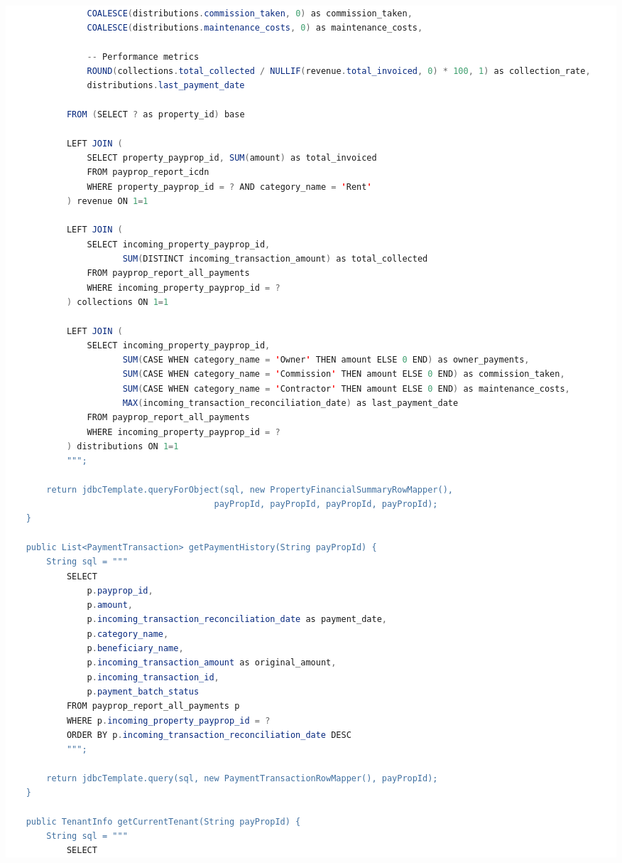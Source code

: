 ```java
                COALESCE(distributions.commission_taken, 0) as commission_taken,
                COALESCE(distributions.maintenance_costs, 0) as maintenance_costs,
                
                -- Performance metrics
                ROUND(collections.total_collected / NULLIF(revenue.total_invoiced, 0) * 100, 1) as collection_rate,
                distributions.last_payment_date
                
            FROM (SELECT ? as property_id) base
            
            LEFT JOIN (
                SELECT property_payprop_id, SUM(amount) as total_invoiced
                FROM payprop_report_icdn 
                WHERE property_payprop_id = ? AND category_name = 'Rent'
            ) revenue ON 1=1
            
            LEFT JOIN (
                SELECT incoming_property_payprop_id, 
                       SUM(DISTINCT incoming_transaction_amount) as total_collected
                FROM payprop_report_all_payments 
                WHERE incoming_property_payprop_id = ?
            ) collections ON 1=1
            
            LEFT JOIN (
                SELECT incoming_property_payprop_id,
                       SUM(CASE WHEN category_name = 'Owner' THEN amount ELSE 0 END) as owner_payments,
                       SUM(CASE WHEN category_name = 'Commission' THEN amount ELSE 0 END) as commission_taken,
                       SUM(CASE WHEN category_name = 'Contractor' THEN amount ELSE 0 END) as maintenance_costs,
                       MAX(incoming_transaction_reconciliation_date) as last_payment_date
                FROM payprop_report_all_payments 
                WHERE incoming_property_payprop_id = ?
            ) distributions ON 1=1
            """;
            
        return jdbcTemplate.queryForObject(sql, new PropertyFinancialSummaryRowMapper(), 
                                         payPropId, payPropId, payPropId, payPropId);
    }
    
    public List<PaymentTransaction> getPaymentHistory(String payPropId) {
        String sql = """
            SELECT 
                p.payprop_id,
                p.amount,
                p.incoming_transaction_reconciliation_date as payment_date,
                p.category_name,
                p.beneficiary_name,
                p.incoming_transaction_amount as original_amount,
                p.incoming_transaction_id,
                p.payment_batch_status
            FROM payprop_report_all_payments p
            WHERE p.incoming_property_payprop_id = ?
            ORDER BY p.incoming_transaction_reconciliation_date DESC
            """;
            
        return jdbcTemplate.query(sql, new PaymentTransactionRowMapper(), payPropId);
    }
    
    public TenantInfo getCurrentTenant(String payPropId) {
        String sql = """
            SELECT 
```